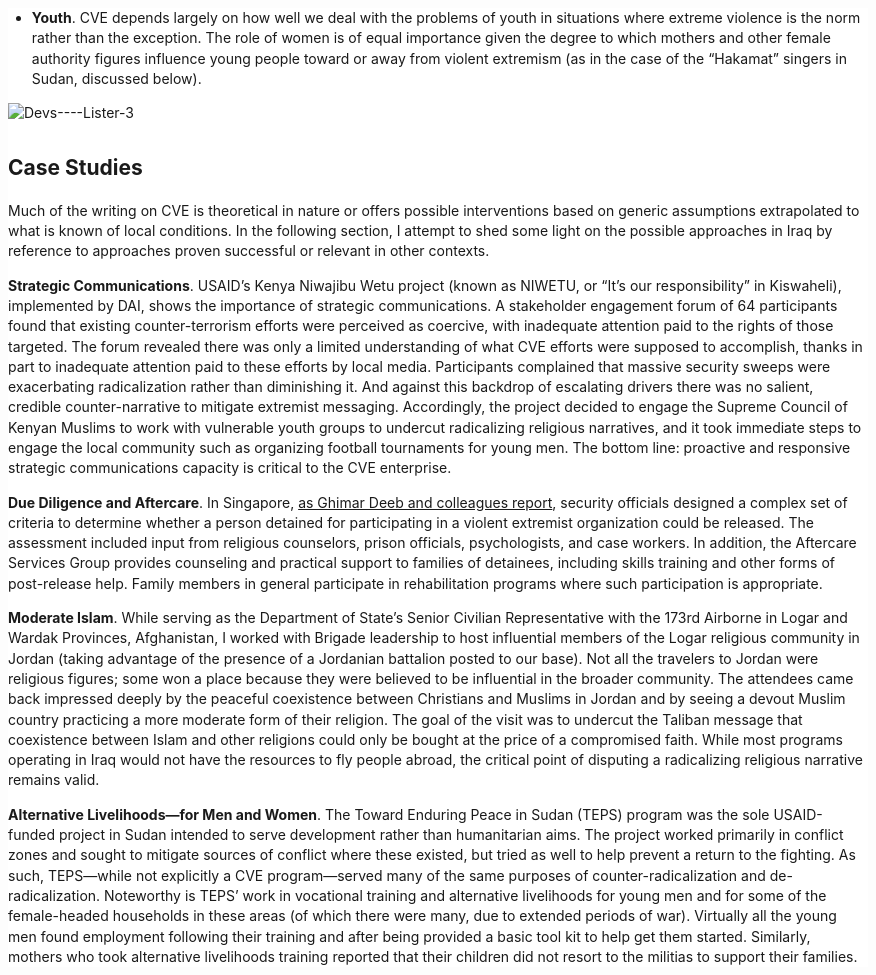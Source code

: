 * **Youth**. CVE depends largely on how well we deal with the problems of youth in situations where extreme violence is the norm rather than the exception. The role of women is of equal importance given the degree to which mothers and other female authority figures influence young people toward or away from violent extremism (as in the case of the “Hakamat” singers in Sudan, discussed below).

![Devs----Lister-3](/uploads/Devs----Lister-3.jpg) 

## Case Studies

Much of the writing on CVE is theoretical in nature or offers possible interventions based on generic assumptions extrapolated to what is known of local conditions. In the following section, I attempt to shed some light on the possible approaches in Iraq by reference to approaches proven successful or relevant in other contexts.

**Strategic Communications**. USAID’s Kenya Niwajibu Wetu project (known as NIWETU, or “It’s our responsibility” in Kiswaheli), implemented by DAI, shows the importance of strategic communications. A stakeholder engagement forum of 64 participants found that existing counter-terrorism efforts were perceived as coercive, with inadequate attention paid to the rights of those targeted. The forum revealed there was only a limited understanding of what CVE efforts were supposed to accomplish, thanks in part to inadequate attention paid to these efforts by local media. Participants complained that massive security sweeps were exacerbating radicalization rather than diminishing it. And against this backdrop of escalating drivers there was no salient, credible counter-narrative to mitigate extremist messaging. Accordingly, the project decided to engage the Supreme Council of Kenyan Muslims to work with vulnerable youth groups to undercut radicalizing religious narratives, and it took immediate steps to engage the local community such as organizing football tournaments for young men. The bottom line: proactive and responsive strategic communications capacity is critical to the CVE enterprise.

**Due Diligence and Aftercare**. In Singapore, [as Ghimar Deeb and colleagues report](https://jia.sipa.columbia.edu/national-strategic-framework-countering-violent-extremism-jordan), security officials designed a complex set of criteria to determine whether a person detained for participating in a violent extremist organization could be released. The assessment included input from religious counselors, prison officials, psychologists, and case workers. In addition, the Aftercare Services Group provides counseling and practical support to families of detainees, including skills training and other forms of post-release help. Family members in general participate in rehabilitation programs where such participation is appropriate. 

**Moderate Islam**. While serving as the Department of State’s Senior Civilian Representative with the 173rd Airborne in Logar and Wardak Provinces, Afghanistan, I worked with Brigade leadership to host influential members of the Logar religious community in Jordan (taking advantage of the presence of a Jordanian battalion posted to our base). Not all the travelers to Jordan were religious figures; some won a place because they were believed to be influential in the broader community. The attendees came back impressed deeply by the peaceful coexistence between Christians and Muslims in Jordan and by seeing a devout Muslim country practicing a more moderate form of their religion. The goal of the visit was to undercut the Taliban message that coexistence between Islam and other religions could only be bought at the price of a compromised faith. While most programs operating in Iraq would not have the resources to fly people abroad, the critical point of disputing a radicalizing religious narrative remains valid.

**Alternative Livelihoods—for Men and Women**. The Toward Enduring Peace in Sudan (TEPS) program was the sole USAID-funded project in Sudan intended to serve development rather than humanitarian aims. The project worked primarily in conflict zones and sought to mitigate sources of conflict where these existed, but tried as well to help prevent a return to the fighting. As such, TEPS—while not explicitly a CVE program—served many of the same purposes of counter-radicalization and de-radicalization. Noteworthy is TEPS’ work in vocational training and alternative livelihoods for young men and for some of the female-headed households in these areas (of which there were many, due to extended periods of war). Virtually all the young men found employment following their training and after being provided a basic tool kit to help get them started. Similarly, mothers who took alternative livelihoods training reported that their children did not resort to the militias to support their families.

